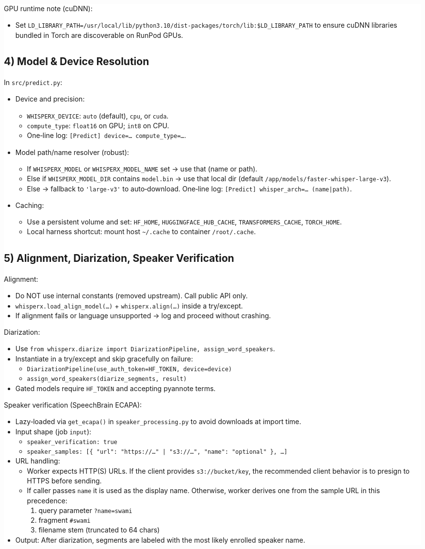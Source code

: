 GPU runtime note (cuDNN):
- Set `LD_LIBRARY_PATH=/usr/local/lib/python3.10/dist-packages/torch/lib:$LD_LIBRARY_PATH` to ensure cuDNN libraries bundled in Torch are discoverable on RunPod GPUs.

## 4) Model & Device Resolution

In `src/predict.py`:

- Device and precision:
  - `WHISPERX_DEVICE`: `auto` (default), `cpu`, or `cuda`.
  - `compute_type`: `float16` on GPU; `int8` on CPU.
  - One‑line log: `[Predict] device=… compute_type=…`.

- Model path/name resolver (robust):
  - If `WHISPERX_MODEL` or `WHISPERX_MODEL_NAME` set → use that (name or path).
  - Else if `WHISPERX_MODEL_DIR` contains `model.bin` → use that local dir (default `/app/models/faster-whisper-large-v3`).
  - Else → fallback to `'large-v3'` to auto‑download. One‑line log: `[Predict] whisper_arch=… (name|path)`.

- Caching:
  - Use a persistent volume and set: `HF_HOME`, `HUGGINGFACE_HUB_CACHE`, `TRANSFORMERS_CACHE`, `TORCH_HOME`.
  - Local harness shortcut: mount host `~/.cache` to container `/root/.cache`.

## 5) Alignment, Diarization, Speaker Verification

Alignment:
- Do NOT use internal constants (removed upstream). Call public API only.
- `whisperx.load_align_model(…)` + `whisperx.align(…)` inside a try/except.
- If alignment fails or language unsupported → log and proceed without crashing.

Diarization:
- Use `from whisperx.diarize import DiarizationPipeline, assign_word_speakers`.
- Instantiate in a try/except and skip gracefully on failure:
  - `DiarizationPipeline(use_auth_token=HF_TOKEN, device=device)`
  - `assign_word_speakers(diarize_segments, result)`
- Gated models require `HF_TOKEN` and accepting pyannote terms.

Speaker verification (SpeechBrain ECAPA):
- Lazy‑loaded via `get_ecapa()` in `speaker_processing.py` to avoid downloads at import time.
- Input shape (job `input`):
  - `speaker_verification: true`
  - `speaker_samples: [{ "url": "https://…" | "s3://…", "name": "optional" }, …]`
- URL handling:
  - Worker expects HTTP(S) URLs. If the client provides `s3://bucket/key`, the recommended client behavior is to presign to HTTPS before sending.
  - If caller passes `name` it is used as the display name. Otherwise, worker derives one from the sample URL in this precedence:
    1) query parameter `?name=swami`
    2) fragment `#swami`
    3) filename stem (truncated to 64 chars)
- Output: After diarization, segments are labeled with the most likely enrolled speaker name.
